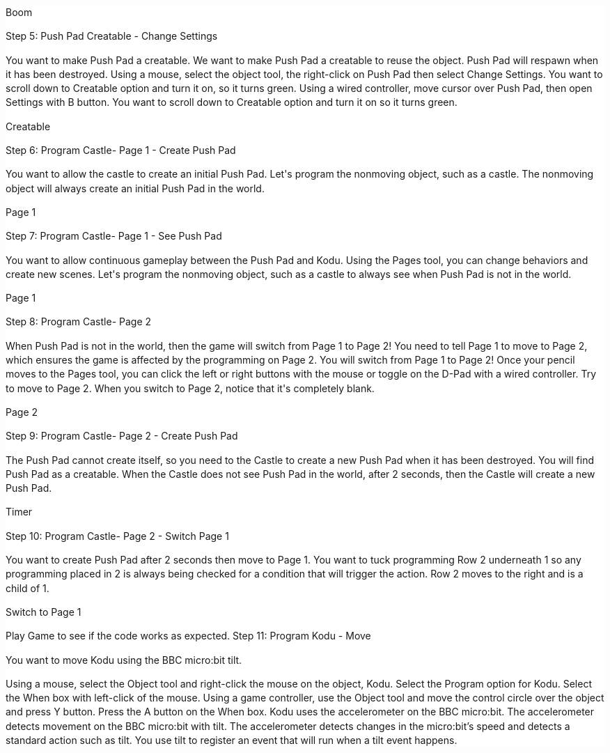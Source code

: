Boom

Step 5: Push Pad Creatable - Change Settings

You want to make Push Pad a creatable. We want to make Push Pad a creatable to reuse the object. Push Pad will respawn when it has been destroyed.
Using a mouse, select the object tool, the right-click on Push Pad then select Change Settings. You want to scroll down to Creatable option and turn it on, so it turns green.
Using a wired controller, move cursor over Push Pad, then open Settings with B button. You want to scroll down to Creatable option and turn it on so it turns green.

Creatable

Step 6: Program Castle- Page 1 - Create Push Pad

You want to allow the castle to create an initial Push Pad. Let's program the nonmoving object, such as a castle. The nonmoving object will always create an initial Push Pad in the world. 

Page 1

Step 7: Program Castle- Page 1 - See Push Pad

You want to allow continuous gameplay between the Push Pad and Kodu. Using the Pages tool, you can change behaviors and create new scenes. Let's program the nonmoving object, such as a castle to always see when Push Pad is not in the world. 

Page 1

Step 8: Program Castle- Page 2

When Push Pad is not in the world, then the game will switch from Page 1 to Page 2! You need to tell Page 1 to move to Page 2, which ensures the game is affected by the programming on Page 2. You will switch from Page 1 to Page 2! Once your pencil moves to the Pages tool, you can click the left or right buttons with the mouse or toggle on the D-Pad with a wired controller. Try to move to Page 2. When you switch to Page 2, notice that it's completely blank.

  Page 2

Step 9: Program Castle- Page 2 - Create Push Pad

The Push Pad cannot create itself, so you need to the Castle to create a new Push Pad when it has been destroyed. You will find Push Pad as a creatable. When the Castle does not see Push Pad in the world, after 2 seconds, then the Castle will create a new Push Pad.

Timer

Step 10: Program Castle- Page 2 - Switch Page 1

You want to create Push Pad after 2 seconds then move to Page 1. You want to tuck programming Row 2 underneath 1 so any programming placed in 2 is always being checked for a condition that will trigger the action. Row 2 moves to the right and is a child of 1.

Switch to Page 1

Play Game to see if the code works as expected.
Step 11: Program Kodu - Move

You want to move Kodu using the BBC micro:bit tilt.

Using a mouse, select the Object tool and right-click the mouse on the object, Kodu. Select the Program option for Kodu. Select the When box with left-click of the mouse.
Using a game controller, use the Object tool and move the control circle over the object and press Y button. Press the A button on the When box.
Kodu uses the accelerometer on the BBC micro:bit. The accelerometer detects movement on the BBC micro:bit with tilt. The accelerometer detects changes in the micro:bit’s speed and detects a standard action such as tilt. You use tilt to register an event that will run when a tilt event happens.
